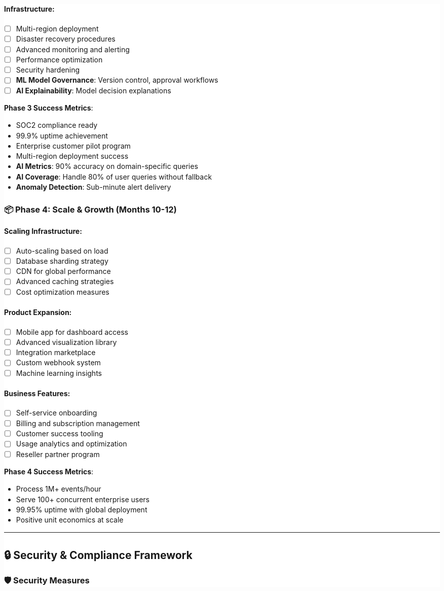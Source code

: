 #### Infrastructure:
- [ ] Multi-region deployment
- [ ] Disaster recovery procedures
- [ ] Advanced monitoring and alerting
- [ ] Performance optimization
- [ ] Security hardening
- [ ] **ML Model Governance**: Version control, approval workflows
- [ ] **AI Explainability**: Model decision explanations

**Phase 3 Success Metrics**:
- SOC2 compliance ready
- 99.9% uptime achievement
- Enterprise customer pilot program
- Multi-region deployment success
- **AI Metrics**: 90% accuracy on domain-specific queries
- **AI Coverage**: Handle 80% of user queries without fallback
- **Anomaly Detection**: Sub-minute alert delivery

### 📦 Phase 4: Scale & Growth (Months 10-12)

#### Scaling Infrastructure:
- [ ] Auto-scaling based on load
- [ ] Database sharding strategy
- [ ] CDN for global performance
- [ ] Advanced caching strategies
- [ ] Cost optimization measures

#### Product Expansion:
- [ ] Mobile app for dashboard access
- [ ] Advanced visualization library
- [ ] Integration marketplace
- [ ] Custom webhook system
- [ ] Machine learning insights

#### Business Features:
- [ ] Self-service onboarding
- [ ] Billing and subscription management
- [ ] Customer success tooling
- [ ] Usage analytics and optimization
- [ ] Reseller partner program

**Phase 4 Success Metrics**:
- Process 1M+ events/hour
- Serve 100+ concurrent enterprise users
- 99.95% uptime with global deployment
- Positive unit economics at scale

---

## 🔒 Security & Compliance Framework

### 🛡️ Security Measures
